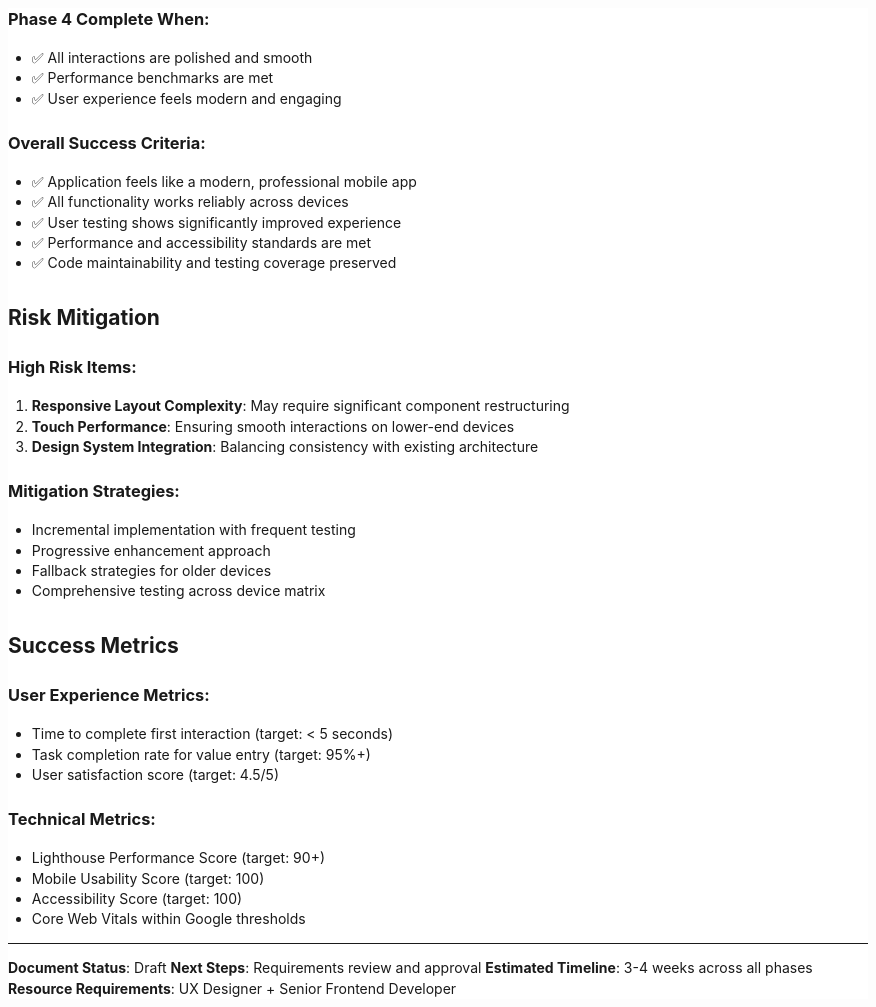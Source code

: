 ### Phase 4 Complete When:
- ✅ All interactions are polished and smooth
- ✅ Performance benchmarks are met
- ✅ User experience feels modern and engaging

### Overall Success Criteria:
- ✅ Application feels like a modern, professional mobile app
- ✅ All functionality works reliably across devices
- ✅ User testing shows significantly improved experience
- ✅ Performance and accessibility standards are met
- ✅ Code maintainability and testing coverage preserved

## Risk Mitigation

### High Risk Items:
1. **Responsive Layout Complexity**: May require significant component restructuring
2. **Touch Performance**: Ensuring smooth interactions on lower-end devices
3. **Design System Integration**: Balancing consistency with existing architecture

### Mitigation Strategies:
- Incremental implementation with frequent testing
- Progressive enhancement approach
- Fallback strategies for older devices
- Comprehensive testing across device matrix

## Success Metrics

### User Experience Metrics:
- Time to complete first interaction (target: < 5 seconds)
- Task completion rate for value entry (target: 95%+)
- User satisfaction score (target: 4.5/5)

### Technical Metrics:
- Lighthouse Performance Score (target: 90+)
- Mobile Usability Score (target: 100)
- Accessibility Score (target: 100)
- Core Web Vitals within Google thresholds

---

**Document Status**: Draft
**Next Steps**: Requirements review and approval
**Estimated Timeline**: 3-4 weeks across all phases
**Resource Requirements**: UX Designer + Senior Frontend Developer